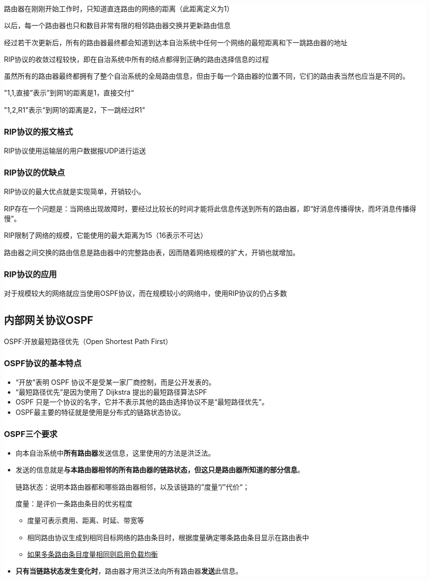 路由器在刚刚开始工作时，只知道直连路由的网络的距离（此距离定义为1）

以后，每一个路由器也只和数目非常有限的相邻路由器交换并更新路由信息

经过若干次更新后，所有的路由器最终都会知道到达本自治系统中任何一个网络的最短距离和下一跳路由器的地址

RIP协议的收敛过程较快，即在自治系统中所有的结点都得到正确的路由选择信息的过程

虽然所有的路由器最终都拥有了整个自治系统的全局路由信息，但由于每一个路由器的位置不同，它们的路由表当然也应当是不同的。

"1,1,直接”表示”到网1的距离是1，直接交付“

"1,2,R1"表示“到网1的距离是2，下一跳经过R1"

### RIP协议的报文格式

RIP协议使用运输层的用户数据报UDP进行运送

### RIP协议的优缺点

RIP协议的最大优点就是实现简单，开销较小。

RIP存在一个问题是：当网络出现故障时，要经过比较长的时间才能将此信息传送到所有的路由器，即“好消息传播得快，而坏消息传播得慢”。

RIP限制了网络的规模，它能使用的最大距离为15（16表示不可达）

路由器之间交换的路由信息是路由器中的完整路由表，因而随着网络规模的扩大，开销也就增加。

### RIP协议的应用

对于规模较大的网络就应当使用OSPF协议，而在规模较小的网络中，使用RIP协议的仍占多数

## 内部网关协议OSPF

OSPF:开放最短路径优先（Open Shortest Path First）

### OSPF协议的基本特点

* “开放”表明 OSPF 协议不是受某一家厂商控制，而是公开发表的。
* “最短路径优先”是因为使用了 Dijkstra 提出的最短路径算法SPF
* OSPF 只是一个协议的名字，它并不表示其他的路由选择协议不是“最短路径优先”。
* OSPF最主要的特征就是使用是分布式的链路状态协议。 

### OSPF三个要求

* 向本自治系统中**所有路由器**发送信息，这里使用的方法是洪泛法。

* 发送的信息就是**与本路由器相邻的所有路由器的链路状态，但这只是路由器所知道的部分信息**。

  链路状态：说明本路由器都和哪些路由器相邻，以及该链路的”度量“/”代价“；

  度量：是评价一条路由条目的优劣程度

  * 度量可表示费用、距离、时延、带宽等

  * 相同路由协议生成到相同目标网络的路由条目时，根据度量确定哪条路由条目显示在路由表中
  * <u>如果多条路由条目度量相同则启用负载均衡</u>

* **只有当链路状态发生变化时**，路由器才用洪泛法向所有路由器**发送**此信息。 
